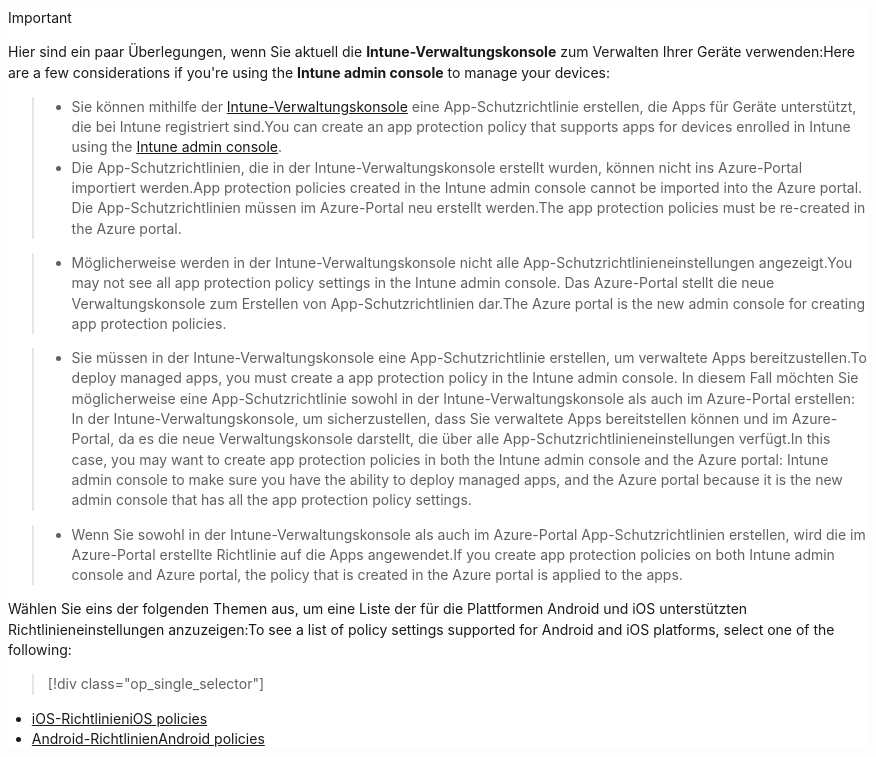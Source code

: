 >[!IMPORTANT]
<span data-ttu-id="a2fdd-110">Hier sind ein paar Überlegungen, wenn Sie aktuell die **Intune-Verwaltungskonsole** zum Verwalten Ihrer Geräte verwenden:</span><span class="sxs-lookup"><span data-stu-id="a2fdd-110">Here are a few considerations if you're using the **Intune admin console** to manage your devices:</span></span>

> * <span data-ttu-id="a2fdd-111">Sie können mithilfe der [Intune-Verwaltungskonsole](configure-and-deploy-mobile-application-management-policies-in-the-microsoft-intune-console.md) eine App-Schutzrichtlinie erstellen, die Apps für Geräte unterstützt, die bei Intune registriert sind.</span><span class="sxs-lookup"><span data-stu-id="a2fdd-111">You can create an app protection policy that supports apps for devices enrolled in Intune using the [Intune admin console](configure-and-deploy-mobile-application-management-policies-in-the-microsoft-intune-console.md).</span></span>
> * <span data-ttu-id="a2fdd-112">Die App-Schutzrichtlinien, die in der Intune-Verwaltungskonsole erstellt wurden, können nicht ins Azure-Portal importiert werden.</span><span class="sxs-lookup"><span data-stu-id="a2fdd-112">App protection policies created in the Intune admin console cannot be imported into the Azure portal.</span></span>  <span data-ttu-id="a2fdd-113">Die App-Schutzrichtlinien müssen im Azure-Portal neu erstellt werden.</span><span class="sxs-lookup"><span data-stu-id="a2fdd-113">The app protection policies must be re-created in the Azure portal.</span></span>

> * <span data-ttu-id="a2fdd-114">Möglicherweise werden in der Intune-Verwaltungskonsole nicht alle App-Schutzrichtlinieneinstellungen angezeigt.</span><span class="sxs-lookup"><span data-stu-id="a2fdd-114">You may not see all app protection policy settings in the Intune admin console.</span></span> <span data-ttu-id="a2fdd-115">Das Azure-Portal stellt die neue Verwaltungskonsole zum Erstellen von App-Schutzrichtlinien dar.</span><span class="sxs-lookup"><span data-stu-id="a2fdd-115">The Azure portal is the new admin console for creating app protection policies.</span></span>

> * <span data-ttu-id="a2fdd-116">Sie müssen in der Intune-Verwaltungskonsole eine App-Schutzrichtlinie erstellen, um verwaltete Apps bereitzustellen.</span><span class="sxs-lookup"><span data-stu-id="a2fdd-116">To deploy managed apps, you must create a app protection policy in the Intune admin console.</span></span> <span data-ttu-id="a2fdd-117">In diesem Fall möchten Sie möglicherweise eine App-Schutzrichtlinie sowohl in der Intune-Verwaltungskonsole als auch im Azure-Portal erstellen: In der Intune-Verwaltungskonsole, um sicherzustellen, dass Sie verwaltete Apps bereitstellen können und im Azure-Portal, da es die neue Verwaltungskonsole darstellt, die über alle App-Schutzrichtlinieneinstellungen verfügt.</span><span class="sxs-lookup"><span data-stu-id="a2fdd-117">In this case, you may want to create app protection policies in both the Intune admin console and the Azure portal: Intune admin console to make sure you have the ability to deploy managed apps, and the Azure portal because it is the new admin console that has all the app protection policy settings.</span></span>

> * <span data-ttu-id="a2fdd-118">Wenn Sie sowohl in der Intune-Verwaltungskonsole als auch im Azure-Portal App-Schutzrichtlinien erstellen, wird die im Azure-Portal erstellte Richtlinie auf die Apps angewendet.</span><span class="sxs-lookup"><span data-stu-id="a2fdd-118">If you create app protection policies on both Intune admin console and Azure portal, the policy that is created in the Azure portal is applied to the apps.</span></span>

<span data-ttu-id="a2fdd-119">Wählen Sie eins der folgenden Themen aus, um eine Liste der für die Plattformen Android und iOS unterstützten Richtlinieneinstellungen anzuzeigen:</span><span class="sxs-lookup"><span data-stu-id="a2fdd-119">To see a list of policy settings supported for Android and iOS platforms, select one of the following:</span></span>

> [!div class="op_single_selector"]
- [<span data-ttu-id="a2fdd-120">iOS-Richtlinien</span><span class="sxs-lookup"><span data-stu-id="a2fdd-120">iOS policies</span></span>](ios-mam-policy-settings.md)
- [<span data-ttu-id="a2fdd-121">Android-Richtlinien</span><span class="sxs-lookup"><span data-stu-id="a2fdd-121">Android policies</span></span>](android-mam-policy-settings.md)
